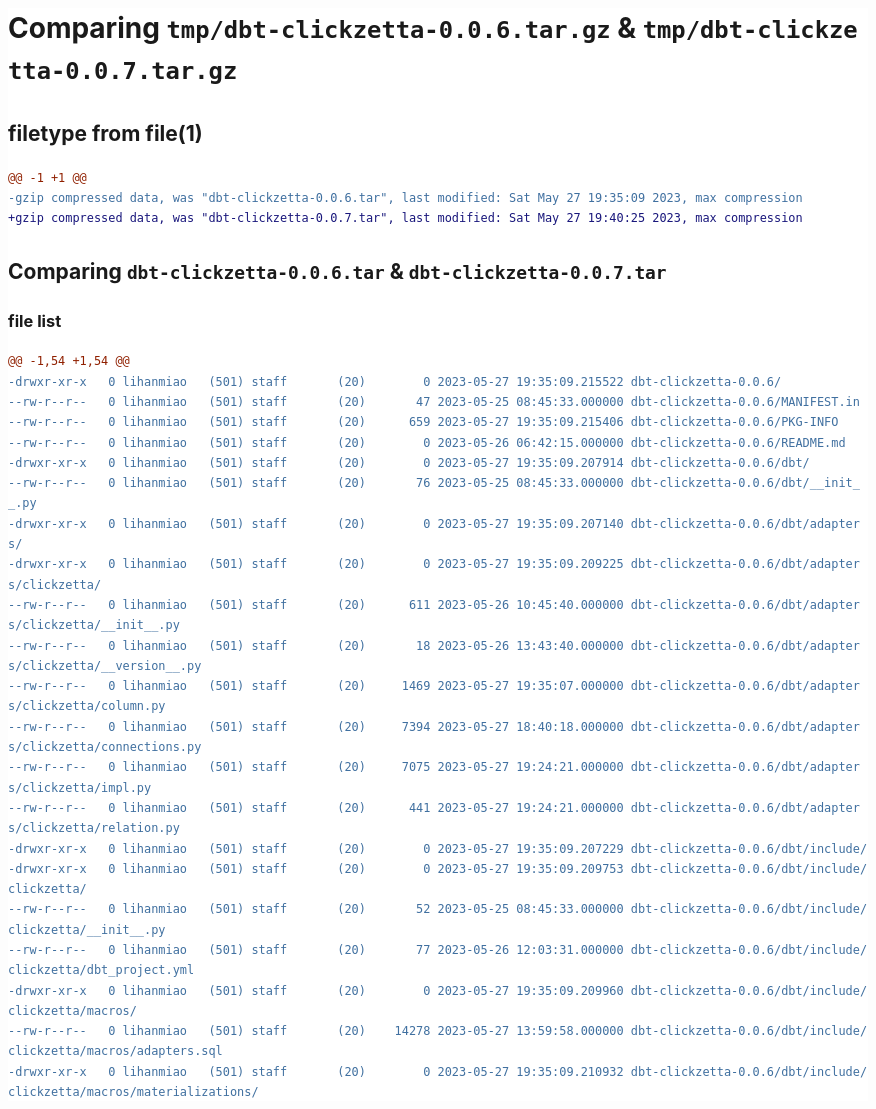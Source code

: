 # Comparing `tmp/dbt-clickzetta-0.0.6.tar.gz` & `tmp/dbt-clickzetta-0.0.7.tar.gz`

## filetype from file(1)

```diff
@@ -1 +1 @@
-gzip compressed data, was "dbt-clickzetta-0.0.6.tar", last modified: Sat May 27 19:35:09 2023, max compression
+gzip compressed data, was "dbt-clickzetta-0.0.7.tar", last modified: Sat May 27 19:40:25 2023, max compression
```

## Comparing `dbt-clickzetta-0.0.6.tar` & `dbt-clickzetta-0.0.7.tar`

### file list

```diff
@@ -1,54 +1,54 @@
-drwxr-xr-x   0 lihanmiao   (501) staff       (20)        0 2023-05-27 19:35:09.215522 dbt-clickzetta-0.0.6/
--rw-r--r--   0 lihanmiao   (501) staff       (20)       47 2023-05-25 08:45:33.000000 dbt-clickzetta-0.0.6/MANIFEST.in
--rw-r--r--   0 lihanmiao   (501) staff       (20)      659 2023-05-27 19:35:09.215406 dbt-clickzetta-0.0.6/PKG-INFO
--rw-r--r--   0 lihanmiao   (501) staff       (20)        0 2023-05-26 06:42:15.000000 dbt-clickzetta-0.0.6/README.md
-drwxr-xr-x   0 lihanmiao   (501) staff       (20)        0 2023-05-27 19:35:09.207914 dbt-clickzetta-0.0.6/dbt/
--rw-r--r--   0 lihanmiao   (501) staff       (20)       76 2023-05-25 08:45:33.000000 dbt-clickzetta-0.0.6/dbt/__init__.py
-drwxr-xr-x   0 lihanmiao   (501) staff       (20)        0 2023-05-27 19:35:09.207140 dbt-clickzetta-0.0.6/dbt/adapters/
-drwxr-xr-x   0 lihanmiao   (501) staff       (20)        0 2023-05-27 19:35:09.209225 dbt-clickzetta-0.0.6/dbt/adapters/clickzetta/
--rw-r--r--   0 lihanmiao   (501) staff       (20)      611 2023-05-26 10:45:40.000000 dbt-clickzetta-0.0.6/dbt/adapters/clickzetta/__init__.py
--rw-r--r--   0 lihanmiao   (501) staff       (20)       18 2023-05-26 13:43:40.000000 dbt-clickzetta-0.0.6/dbt/adapters/clickzetta/__version__.py
--rw-r--r--   0 lihanmiao   (501) staff       (20)     1469 2023-05-27 19:35:07.000000 dbt-clickzetta-0.0.6/dbt/adapters/clickzetta/column.py
--rw-r--r--   0 lihanmiao   (501) staff       (20)     7394 2023-05-27 18:40:18.000000 dbt-clickzetta-0.0.6/dbt/adapters/clickzetta/connections.py
--rw-r--r--   0 lihanmiao   (501) staff       (20)     7075 2023-05-27 19:24:21.000000 dbt-clickzetta-0.0.6/dbt/adapters/clickzetta/impl.py
--rw-r--r--   0 lihanmiao   (501) staff       (20)      441 2023-05-27 19:24:21.000000 dbt-clickzetta-0.0.6/dbt/adapters/clickzetta/relation.py
-drwxr-xr-x   0 lihanmiao   (501) staff       (20)        0 2023-05-27 19:35:09.207229 dbt-clickzetta-0.0.6/dbt/include/
-drwxr-xr-x   0 lihanmiao   (501) staff       (20)        0 2023-05-27 19:35:09.209753 dbt-clickzetta-0.0.6/dbt/include/clickzetta/
--rw-r--r--   0 lihanmiao   (501) staff       (20)       52 2023-05-25 08:45:33.000000 dbt-clickzetta-0.0.6/dbt/include/clickzetta/__init__.py
--rw-r--r--   0 lihanmiao   (501) staff       (20)       77 2023-05-26 12:03:31.000000 dbt-clickzetta-0.0.6/dbt/include/clickzetta/dbt_project.yml
-drwxr-xr-x   0 lihanmiao   (501) staff       (20)        0 2023-05-27 19:35:09.209960 dbt-clickzetta-0.0.6/dbt/include/clickzetta/macros/
--rw-r--r--   0 lihanmiao   (501) staff       (20)    14278 2023-05-27 13:59:58.000000 dbt-clickzetta-0.0.6/dbt/include/clickzetta/macros/adapters.sql
-drwxr-xr-x   0 lihanmiao   (501) staff       (20)        0 2023-05-27 19:35:09.210932 dbt-clickzetta-0.0.6/dbt/include/clickzetta/macros/materializations/
```